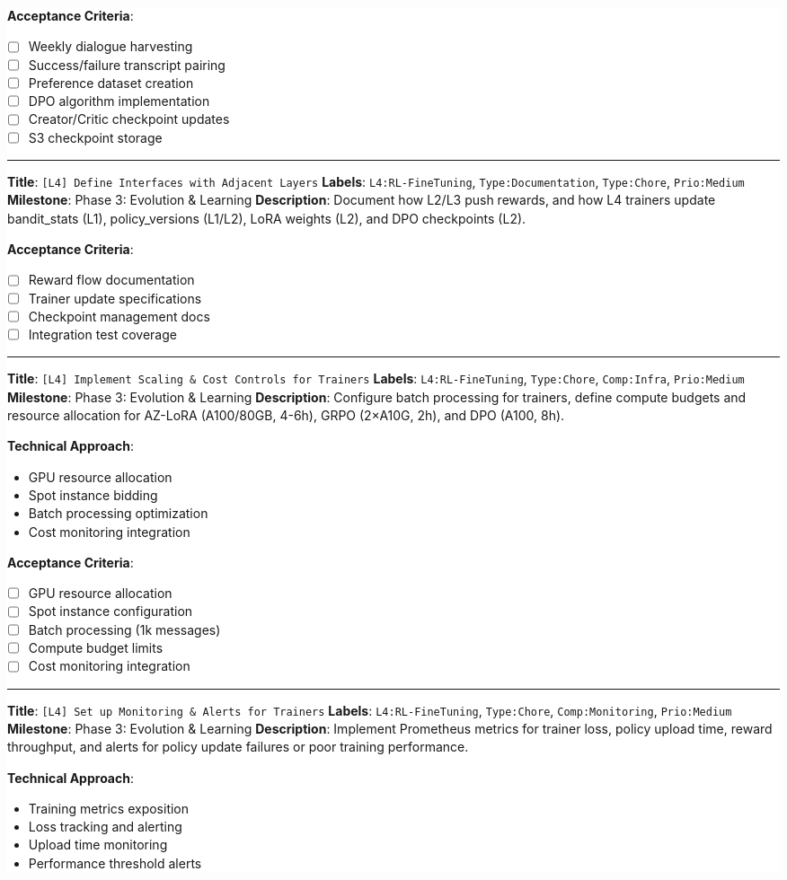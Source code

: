 **Acceptance Criteria**:
- [ ] Weekly dialogue harvesting
- [ ] Success/failure transcript pairing
- [ ] Preference dataset creation
- [ ] DPO algorithm implementation
- [ ] Creator/Critic checkpoint updates
- [ ] S3 checkpoint storage

---

**Title**: `[L4] Define Interfaces with Adjacent Layers`
**Labels**: `L4:RL-FineTuning`, `Type:Documentation`, `Type:Chore`, `Prio:Medium`
**Milestone**: Phase 3: Evolution & Learning
**Description**: 
Document how L2/L3 push rewards, and how L4 trainers update bandit_stats (L1), policy_versions (L1/L2), LoRA weights (L2), and DPO checkpoints (L2).

**Acceptance Criteria**:
- [ ] Reward flow documentation
- [ ] Trainer update specifications
- [ ] Checkpoint management docs
- [ ] Integration test coverage

---

**Title**: `[L4] Implement Scaling & Cost Controls for Trainers`
**Labels**: `L4:RL-FineTuning`, `Type:Chore`, `Comp:Infra`, `Prio:Medium`
**Milestone**: Phase 3: Evolution & Learning
**Description**: 
Configure batch processing for trainers, define compute budgets and resource allocation for AZ-LoRA (A100/80GB, 4-6h), GRPO (2×A10G, 2h), and DPO (A100, 8h).

**Technical Approach**:
- GPU resource allocation
- Spot instance bidding
- Batch processing optimization
- Cost monitoring integration

**Acceptance Criteria**:
- [ ] GPU resource allocation
- [ ] Spot instance configuration
- [ ] Batch processing (1k messages)
- [ ] Compute budget limits
- [ ] Cost monitoring integration

---

**Title**: `[L4] Set up Monitoring & Alerts for Trainers`
**Labels**: `L4:RL-FineTuning`, `Type:Chore`, `Comp:Monitoring`, `Prio:Medium`
**Milestone**: Phase 3: Evolution & Learning
**Description**: 
Implement Prometheus metrics for trainer loss, policy upload time, reward throughput, and alerts for policy update failures or poor training performance.

**Technical Approach**:
- Training metrics exposition
- Loss tracking and alerting
- Upload time monitoring
- Performance threshold alerts
